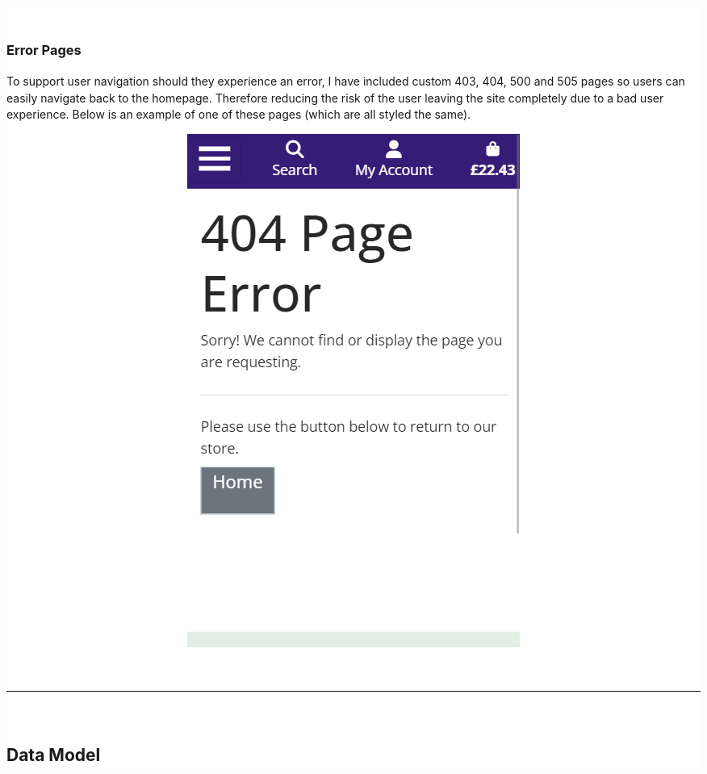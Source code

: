 <br>


### Error Pages

To support user navigation should they experience an error, I have included custom 403, 404, 500 and 505 pages so users can easily navigate back to the homepage.
Therefore reducing the risk of the user leaving the site completely due to a bad user experience. Below is an example of one of these pages (which are all styled the same).

<p align="center">
    <img src="readme-images/the_coffee_collective_error_page.png" />
</p>

<br>


***

<br>

## Data Model
